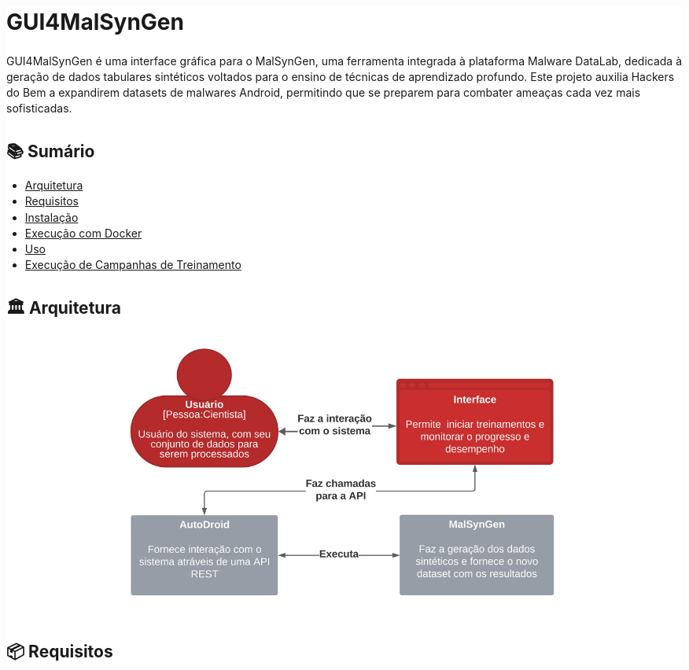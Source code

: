 # GUI4MalSynGen

GUI4MalSynGen é uma interface gráfica para o MalSynGen, uma ferramenta integrada à plataforma Malware DataLab, dedicada à geração de dados tabulares sintéticos voltados para o ensino de técnicas de aprendizado profundo. Este projeto auxilia Hackers do Bem a expandirem datasets de malwares Android, permitindo que se preparem para combater ameaças cada vez mais sofisticadas.

## 📚 Sumário

- [Arquitetura](#arquitetura)
- [Requisitos](#requisitos)
- [Instalação](#instalação)
- [Execução com Docker](#execução-com-docker)
- [Uso](#uso)
- [Execução de Campanhas de Treinamento](#execução-de-campanhas-de-treinamento)

## 🏛️ Arquitetura

<div align="center">
<img src="./frontend/TCC/src/assets/img/system_context2.jpg" alt="Arquitetura da aplicação" width="70%">
</div>

## 📦 Requisitos

